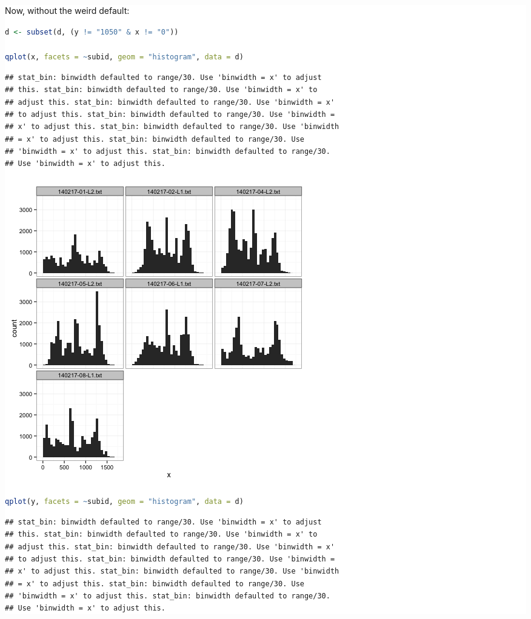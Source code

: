 
Now, without the weird default:


```r
d <- subset(d, (y != "1050" & x != "0"))

qplot(x, facets = ~subid, geom = "histogram", data = d)
```

```
## stat_bin: binwidth defaulted to range/30. Use 'binwidth = x' to adjust
## this. stat_bin: binwidth defaulted to range/30. Use 'binwidth = x' to
## adjust this. stat_bin: binwidth defaulted to range/30. Use 'binwidth = x'
## to adjust this. stat_bin: binwidth defaulted to range/30. Use 'binwidth =
## x' to adjust this. stat_bin: binwidth defaulted to range/30. Use 'binwidth
## = x' to adjust this. stat_bin: binwidth defaulted to range/30. Use
## 'binwidth = x' to adjust this. stat_bin: binwidth defaulted to range/30.
## Use 'binwidth = x' to adjust this.
```

![plot of chunk unnamed-chunk-9](figure/unnamed-chunk-91.png) 

```r
qplot(y, facets = ~subid, geom = "histogram", data = d)
```

```
## stat_bin: binwidth defaulted to range/30. Use 'binwidth = x' to adjust
## this. stat_bin: binwidth defaulted to range/30. Use 'binwidth = x' to
## adjust this. stat_bin: binwidth defaulted to range/30. Use 'binwidth = x'
## to adjust this. stat_bin: binwidth defaulted to range/30. Use 'binwidth =
## x' to adjust this. stat_bin: binwidth defaulted to range/30. Use 'binwidth
## = x' to adjust this. stat_bin: binwidth defaulted to range/30. Use
## 'binwidth = x' to adjust this. stat_bin: binwidth defaulted to range/30.
## Use 'binwidth = x' to adjust this.
```
